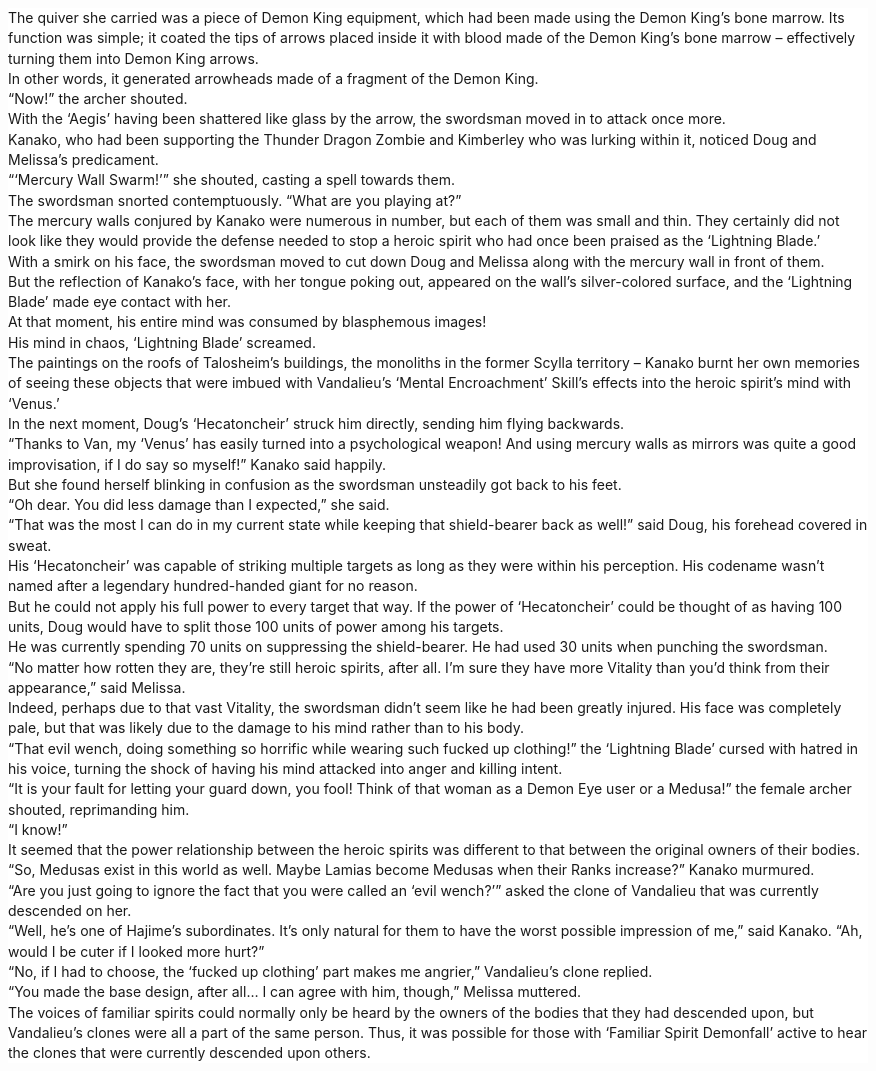 The quiver she carried was a piece of Demon King equipment, which had been made using the Demon King’s bone marrow. Its function was simple; it coated the tips of arrows placed inside it with blood made of the Demon King’s bone marrow – effectively turning them into Demon King arrows.<br/>
In other words, it generated arrowheads made of a fragment of the Demon King.<br/>
“Now!” the archer shouted.<br/>
With the ‘Aegis’ having been shattered like glass by the arrow, the swordsman moved in to attack once more.<br/>
Kanako, who had been supporting the Thunder Dragon Zombie and Kimberley who was lurking within it, noticed Doug and Melissa’s predicament.<br/>
“‘Mercury Wall Swarm!’” she shouted, casting a spell towards them.<br/>
The swordsman snorted contemptuously. “What are you playing at?”<br/>
The mercury walls conjured by Kanako were numerous in number, but each of them was small and thin. They certainly did not look like they would provide the defense needed to stop a heroic spirit who had once been praised as the ‘Lightning Blade.’<br/>
With a smirk on his face, the swordsman moved to cut down Doug and Melissa along with the mercury wall in front of them.<br/>
But the reflection of Kanako’s face, with her tongue poking out, appeared on the wall’s silver-colored surface, and the ‘Lightning Blade’ made eye contact with her.<br/>
At that moment, his entire mind was consumed by blasphemous images!<br/>
His mind in chaos, ‘Lightning Blade’ screamed.<br/>
The paintings on the roofs of Talosheim’s buildings, the monoliths in the former Scylla territory – Kanako burnt her own memories of seeing these objects that were imbued with Vandalieu’s ‘Mental Encroachment’ Skill’s effects into the heroic spirit’s mind with ‘Venus.’<br/>
In the next moment, Doug’s ‘Hecatoncheir’ struck him directly, sending him flying backwards.<br/>
“Thanks to Van, my ‘Venus’ has easily turned into a psychological weapon! And using mercury walls as mirrors was quite a good improvisation, if I do say so myself!” Kanako said happily.<br/>
But she found herself blinking in confusion as the swordsman unsteadily got back to his feet.<br/>
“Oh dear. You did less damage than I expected,” she said.<br/>
“That was the most I can do in my current state while keeping that shield-bearer back as well!” said Doug, his forehead covered in sweat.<br/>
His ‘Hecatoncheir’ was capable of striking multiple targets as long as they were within his perception. His codename wasn’t named after a legendary hundred-handed giant for no reason.<br/>
But he could not apply his full power to every target that way. If the power of ‘Hecatoncheir’ could be thought of as having 100 units, Doug would have to split those 100 units of power among his targets.<br/>
He was currently spending 70 units on suppressing the shield-bearer. He had used 30 units when punching the swordsman.<br/>
“No matter how rotten they are, they’re still heroic spirits, after all. I’m sure they have more Vitality than you’d think from their appearance,” said Melissa.<br/>
Indeed, perhaps due to that vast Vitality, the swordsman didn’t seem like he had been greatly injured. His face was completely pale, but that was likely due to the damage to his mind rather than to his body.<br/>
“That evil wench, doing something so horrific while wearing such fucked up clothing!” the ‘Lightning Blade’ cursed with hatred in his voice, turning the shock of having his mind attacked into anger and killing intent.<br/>
“It is your fault for letting your guard down, you fool! Think of that woman as a Demon Eye user or a Medusa!” the female archer shouted, reprimanding him.<br/>
“I know!”<br/>
It seemed that the power relationship between the heroic spirits was different to that between the original owners of their bodies.<br/>
“So, Medusas exist in this world as well. Maybe Lamias become Medusas when their Ranks increase?” Kanako murmured.<br/>
“Are you just going to ignore the fact that you were called an ‘evil wench?’” asked the clone of Vandalieu that was currently descended on her.<br/>
“Well, he’s one of Hajime’s subordinates. It’s only natural for them to have the worst possible impression of me,” said Kanako. “Ah, would I be cuter if I looked more hurt?”<br/>
“No, if I had to choose, the ‘fucked up clothing’ part makes me angrier,” Vandalieu’s clone replied.<br/>
“You made the base design, after all… I can agree with him, though,” Melissa muttered.<br/>
The voices of familiar spirits could normally only be heard by the owners of the bodies that they had descended upon, but Vandalieu’s clones were all a part of the same person. Thus, it was possible for those with ‘Familiar Spirit Demonfall’ active to hear the clones that were currently descended upon others.<br/>